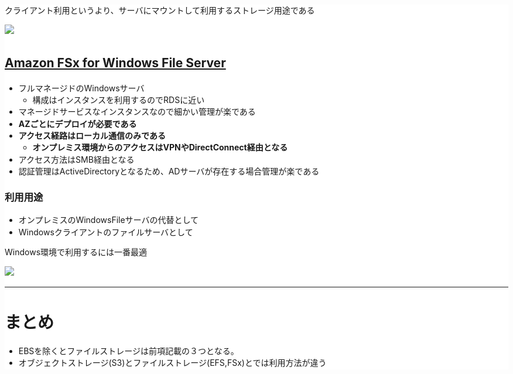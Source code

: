クライアント利用というより、サーバにマウントして利用するストレージ用途である

<img src="https://github.com/YoichiSoma/sites/assets/125415634/398a2107-5622-44d9-b034-f152cb9d6eec" width="500px">

## [Amazon FSx for Windows File Server](https://docs.aws.amazon.com/ja_jp/fsx/latest/WindowsGuide)
- フルマネージドのWindowsサーバ
  - 構成はインスタンスを利用するのでRDSに近い
- マネージドサービスなインスタンスなので細かい管理が楽である
- **AZごとにデプロイが必要である**
- **アクセス経路はローカル通信のみである**
  - **オンプレミス環境からのアクセスはVPNやDirectConnect経由となる**
- アクセス方法はSMB経由となる
- 認証管理はActiveDirectoryとなるため、ADサーバが存在する場合管理が楽である

### 利用用途
- オンプレミスのWindowsFileサーバの代替として
- Windowsクライアントのファイルサーバとして

Windows環境で利用するには一番最適

<img src="https://github.com/YoichiSoma/sites/assets/125415634/084fa64b-b6b9-4fc6-9118-f615b5002193" width="500px">

---

# まとめ
- EBSを除くとファイルストレージは前項記載の３つとなる。
- オブジェクトストレージ(S3)とファイルストレージ(EFS,FSx)とでは利用方法が違う
